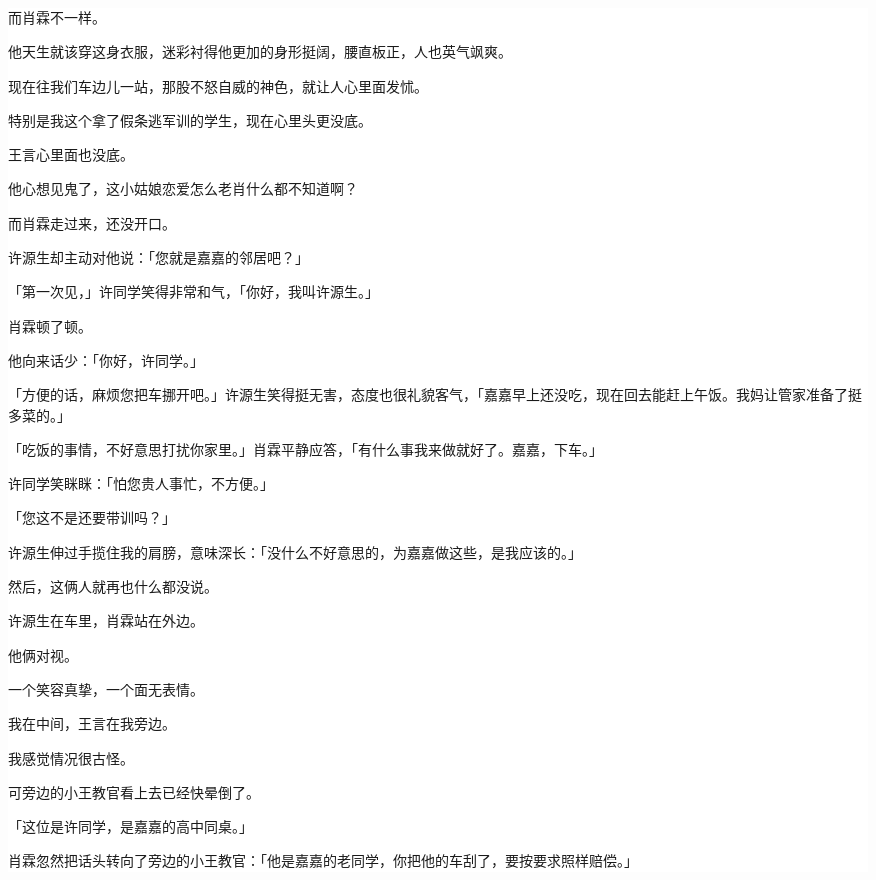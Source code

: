 而肖霖不一样。


他天生就该穿这身衣服，迷彩衬得他更加的身形挺阔，腰直板正，人也英气飒爽。


现在往我们车边儿一站，那股不怒自威的神色，就让人心里面发怵。


特别是我这个拿了假条逃军训的学生，现在心里头更没底。


王言心里面也没底。


他心想见鬼了，这小姑娘恋爱怎么老肖什么都不知道啊？


而肖霖走过来，还没开口。


许源生却主动对他说：「您就是嘉嘉的邻居吧？」


「第一次见，」许同学笑得非常和气，「你好，我叫许源生。」


肖霖顿了顿。


他向来话少：「你好，许同学。」


「方便的话，麻烦您把车挪开吧。」许源生笑得挺无害，态度也很礼貌客气，「嘉嘉早上还没吃，现在回去能赶上午饭。我妈让管家准备了挺多菜的。」


「吃饭的事情，不好意思打扰你家里。」肖霖平静应答，「有什么事我来做就好了。嘉嘉，下车。」


许同学笑眯眯：「怕您贵人事忙，不方便。」


「您这不是还要带训吗？」


许源生伸过手揽住我的肩膀，意味深长：「没什么不好意思的，为嘉嘉做这些，是我应该的。」


然后，这俩人就再也什么都没说。


许源生在车里，肖霖站在外边。


他俩对视。


一个笑容真挚，一个面无表情。


我在中间，王言在我旁边。


我感觉情况很古怪。


可旁边的小王教官看上去已经快晕倒了。


「这位是许同学，是嘉嘉的高中同桌。」


肖霖忽然把话头转向了旁边的小王教官：「他是嘉嘉的老同学，你把他的车刮了，要按要求照样赔偿。」
